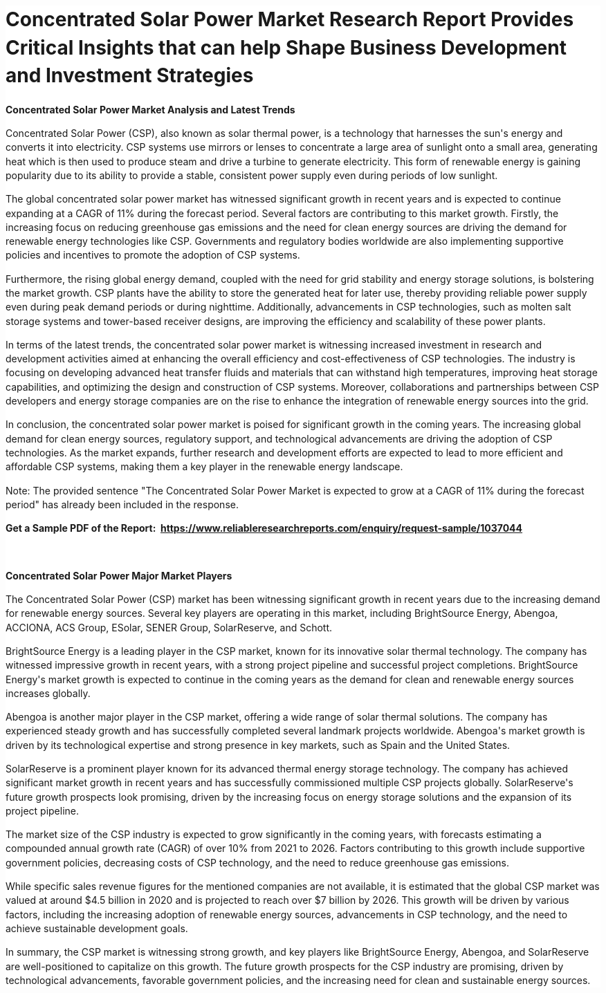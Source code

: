 <p><h1>Concentrated Solar Power Market Research Report Provides Critical Insights that can help Shape Business Development and Investment Strategies</h1></p><p><strong>Concentrated Solar Power Market Analysis and Latest Trends</strong></p>
<p><p>Concentrated Solar Power (CSP), also known as solar thermal power, is a technology that harnesses the sun's energy and converts it into electricity. CSP systems use mirrors or lenses to concentrate a large area of sunlight onto a small area, generating heat which is then used to produce steam and drive a turbine to generate electricity. This form of renewable energy is gaining popularity due to its ability to provide a stable, consistent power supply even during periods of low sunlight.</p><p>The global concentrated solar power market has witnessed significant growth in recent years and is expected to continue expanding at a CAGR of 11% during the forecast period. Several factors are contributing to this market growth. Firstly, the increasing focus on reducing greenhouse gas emissions and the need for clean energy sources are driving the demand for renewable energy technologies like CSP. Governments and regulatory bodies worldwide are also implementing supportive policies and incentives to promote the adoption of CSP systems.</p><p>Furthermore, the rising global energy demand, coupled with the need for grid stability and energy storage solutions, is bolstering the market growth. CSP plants have the ability to store the generated heat for later use, thereby providing reliable power supply even during peak demand periods or during nighttime. Additionally, advancements in CSP technologies, such as molten salt storage systems and tower-based receiver designs, are improving the efficiency and scalability of these power plants.</p><p>In terms of the latest trends, the concentrated solar power market is witnessing increased investment in research and development activities aimed at enhancing the overall efficiency and cost-effectiveness of CSP technologies. The industry is focusing on developing advanced heat transfer fluids and materials that can withstand high temperatures, improving heat storage capabilities, and optimizing the design and construction of CSP systems. Moreover, collaborations and partnerships between CSP developers and energy storage companies are on the rise to enhance the integration of renewable energy sources into the grid.</p><p>In conclusion, the concentrated solar power market is poised for significant growth in the coming years. The increasing global demand for clean energy sources, regulatory support, and technological advancements are driving the adoption of CSP technologies. As the market expands, further research and development efforts are expected to lead to more efficient and affordable CSP systems, making them a key player in the renewable energy landscape.</p><p>Note: The provided sentence "The Concentrated Solar Power Market is expected to grow at a CAGR of 11% during the forecast period" has already been included in the response.</p></p>
<p><strong>Get a Sample PDF of the Report:&nbsp; <a href="https://www.reliableresearchreports.com/enquiry/request-sample/1037044">https://www.reliableresearchreports.com/enquiry/request-sample/1037044</a></strong></p>
<p>&nbsp;</p>
<p><strong>Concentrated Solar Power Major Market Players</strong></p>
<p><p>The Concentrated Solar Power (CSP) market has been witnessing significant growth in recent years due to the increasing demand for renewable energy sources. Several key players are operating in this market, including BrightSource Energy, Abengoa, ACCIONA, ACS Group, ESolar, SENER Group, SolarReserve, and Schott. </p><p>BrightSource Energy is a leading player in the CSP market, known for its innovative solar thermal technology. The company has witnessed impressive growth in recent years, with a strong project pipeline and successful project completions. BrightSource Energy's market growth is expected to continue in the coming years as the demand for clean and renewable energy sources increases globally.</p><p>Abengoa is another major player in the CSP market, offering a wide range of solar thermal solutions. The company has experienced steady growth and has successfully completed several landmark projects worldwide. Abengoa's market growth is driven by its technological expertise and strong presence in key markets, such as Spain and the United States.</p><p>SolarReserve is a prominent player known for its advanced thermal energy storage technology. The company has achieved significant market growth in recent years and has successfully commissioned multiple CSP projects globally. SolarReserve's future growth prospects look promising, driven by the increasing focus on energy storage solutions and the expansion of its project pipeline.</p><p>The market size of the CSP industry is expected to grow significantly in the coming years, with forecasts estimating a compounded annual growth rate (CAGR) of over 10% from 2021 to 2026. Factors contributing to this growth include supportive government policies, decreasing costs of CSP technology, and the need to reduce greenhouse gas emissions.</p><p>While specific sales revenue figures for the mentioned companies are not available, it is estimated that the global CSP market was valued at around $4.5 billion in 2020 and is projected to reach over $7 billion by 2026. This growth will be driven by various factors, including the increasing adoption of renewable energy sources, advancements in CSP technology, and the need to achieve sustainable development goals.</p><p>In summary, the CSP market is witnessing strong growth, and key players like BrightSource Energy, Abengoa, and SolarReserve are well-positioned to capitalize on this growth. The future growth prospects for the CSP industry are promising, driven by technological advancements, favorable government policies, and the increasing need for clean and sustainable energy sources.</p></p>